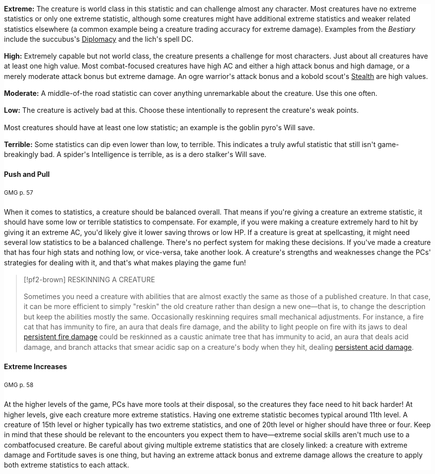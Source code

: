 **Extreme:** The creature is world class in this statistic and can challenge almost any character. Most creatures have no extreme statistics or only one extreme statistic, although some creatures might have additional extreme statistics and weaker related statistics elsewhere (a common example being a creature trading accuracy for extreme damage). Examples from the _Bestiary_ include the succubus's [Diplomacy](../../Compendium/skills.md#Diplomacy) and the lich's spell DC.

**High:** Extremely capable but not world class, the creature presents a challenge for most characters. Just about all creatures have at least one high value. Most combat-focused creatures have high AC and either a high attack bonus and high damage, or a merely moderate attack bonus but extreme damage. An ogre warrior's attack bonus and a kobold scout's [Stealth](../../Compendium/skills.md#Stealth) are high values.

**Moderate:** A middle-of-the road statistic can cover anything unremarkable about the creature. Use this one often.

**Low:** The creature is actively bad at this. Choose these intentionally to represent the creature's weak points.

Most creatures should have at least one low statistic; an example is the goblin pyro's Will save.

**Terrible:** Some statistics can dip even lower than low, to terrible. This indicates a truly awful statistic that still isn't game-breakingly bad. A spider's Intelligence is terrible, as is a dero stalker's Will save.

#### Push and Pull
<sup>GMG p. 57</sup>

When it comes to statistics, a creature should be balanced overall. That means if you're giving a creature an extreme statistic, it should have some low or terrible statistics to compensate. For example, if you were making a creature extremely hard to hit by giving it an extreme AC, you'd likely give it lower saving throws or low HP. If a creature is great at spellcasting, it might need several low statistics to be a balanced challenge. There's no perfect system for making these decisions. If you've made a creature that has four high stats and nothing low, or vice-versa, take another look. A creature's strengths and weaknesses change the PCs' strategies for dealing with it, and that's what makes playing the game fun!

> [!pf2-brown] RESKINNING A CREATURE
> 
> Sometimes you need a creature with abilities that are almost exactly the same as those of a published creature. In that case, it can be more efficient to simply "reskin" the old creature rather than design a new one—that is, to change the description but keep the abilities mostly the same. Occasionally reskinning requires small mechanical adjustments. For instance, a fire cat that has immunity to fire, an aura that deals fire damage, and the ability to light people on fire with its jaws to deal [persistent fire damage](../conditions.md#Persistent%20Damage) could be reskinned as a caustic animate tree that has immunity to acid, an aura that deals acid damage, and branch attacks that smear acidic sap on a creature's body when they hit, dealing [persistent acid damage](../conditions.md#Persistent%20Damage).

#### Extreme Increases
<sup>GMG p. 58</sup>

At the higher levels of the game, PCs have more tools at their disposal, so the creatures they face need to hit back harder! At higher levels, give each creature more extreme statistics. Having one extreme statistic becomes typical around 11th level. A creature of 15th level or higher typically has two extreme statistics, and one of 20th level or higher should have three or four. Keep in mind that these should be relevant to the encounters you expect them to have—extreme social skills aren't much use to a combatfocused creature. Be careful about giving multiple extreme statistics that are closely linked: a creature with extreme damage and Fortitude saves is one thing, but having an extreme attack bonus and extreme damage allows the creature to apply both extreme statistics to each attack.
